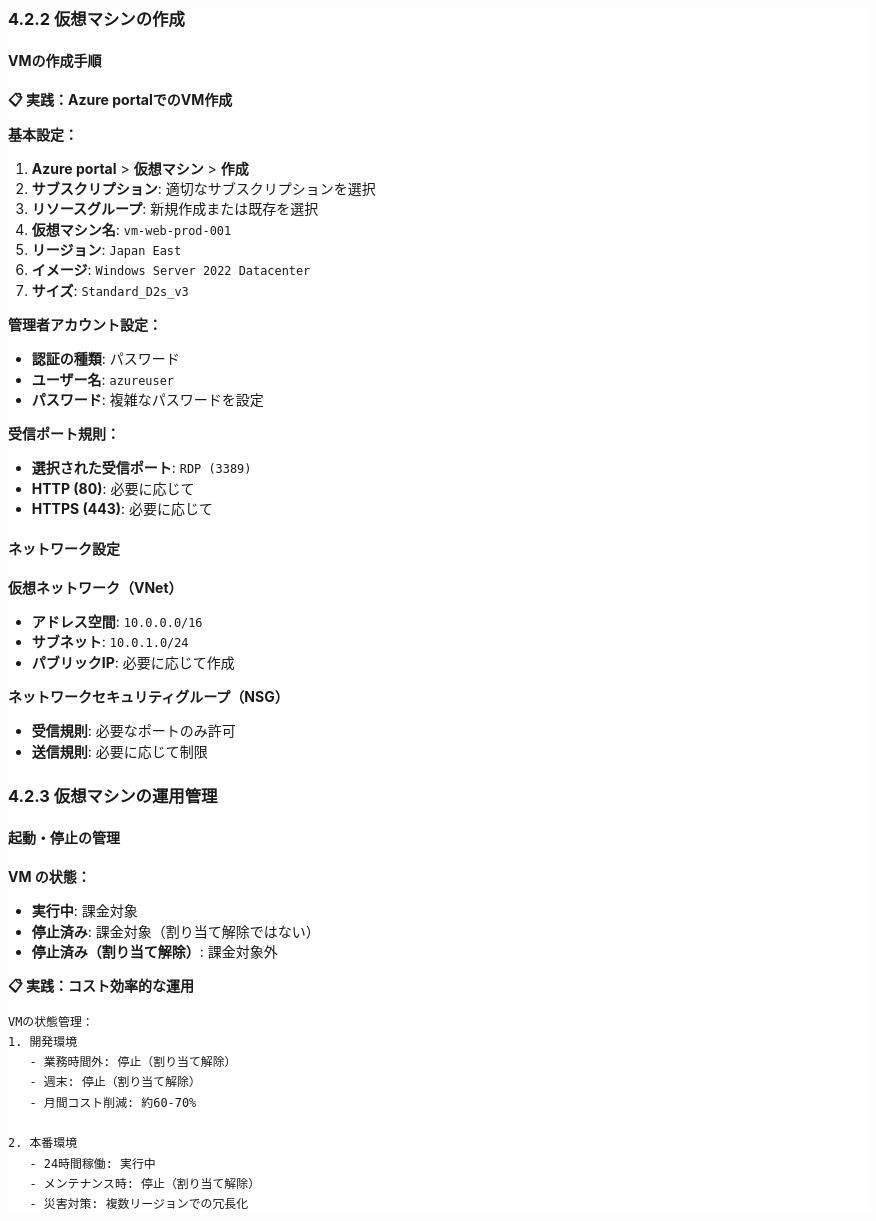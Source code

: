 ### 4.2.2 仮想マシンの作成

#### VMの作成手順

**📋 実践：Azure portalでのVM作成**

**基本設定：**
1. **Azure portal** > **仮想マシン** > **作成**
2. **サブスクリプション**: 適切なサブスクリプションを選択
3. **リソースグループ**: 新規作成または既存を選択
4. **仮想マシン名**: `vm-web-prod-001`
5. **リージョン**: `Japan East`
6. **イメージ**: `Windows Server 2022 Datacenter`
7. **サイズ**: `Standard_D2s_v3`

**管理者アカウント設定：**
- **認証の種類**: パスワード
- **ユーザー名**: `azureuser`
- **パスワード**: 複雑なパスワードを設定

**受信ポート規則：**
- **選択された受信ポート**: `RDP (3389)`
- **HTTP (80)**: 必要に応じて
- **HTTPS (443)**: 必要に応じて

#### ネットワーク設定

**仮想ネットワーク（VNet）**
- **アドレス空間**: `10.0.0.0/16`
- **サブネット**: `10.0.1.0/24`
- **パブリックIP**: 必要に応じて作成

**ネットワークセキュリティグループ（NSG）**
- **受信規則**: 必要なポートのみ許可
- **送信規則**: 必要に応じて制限

### 4.2.3 仮想マシンの運用管理

#### 起動・停止の管理

**VM の状態：**
- **実行中**: 課金対象
- **停止済み**: 課金対象（割り当て解除ではない）
- **停止済み（割り当て解除）**: 課金対象外

**📋 実践：コスト効率的な運用**

```
VMの状態管理：
1. 開発環境
   - 業務時間外: 停止（割り当て解除）
   - 週末: 停止（割り当て解除）
   - 月間コスト削減: 約60-70%

2. 本番環境
   - 24時間稼働: 実行中
   - メンテナンス時: 停止（割り当て解除）
   - 災害対策: 複数リージョンでの冗長化
```
